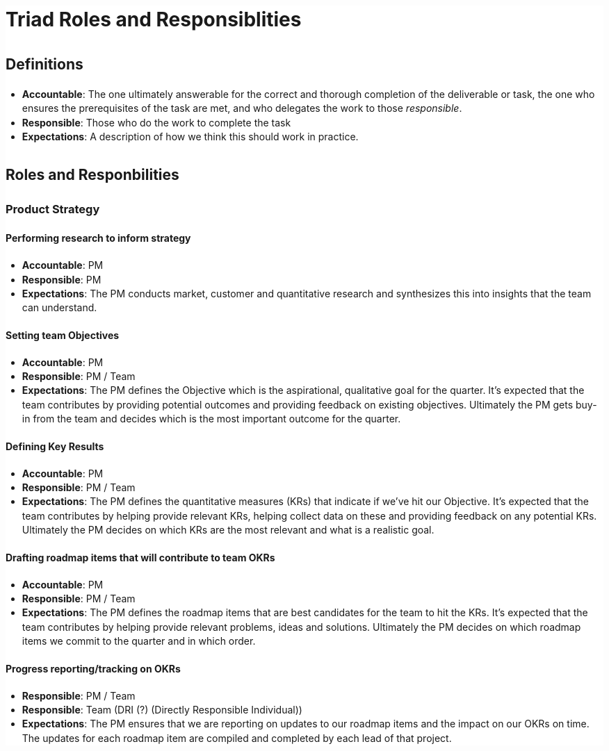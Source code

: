 
# Triad Roles and Responsiblities


## Definitions
* **Accountable**: The one ultimately answerable for the correct and thorough completion of the deliverable or task, the one who ensures the prerequisites of the task are met, and who delegates the work to those _responsible_.
* **Responsible**: Those who do the work to complete the task
* **Expectations**: A description of how we think this should work in practice.


## Roles and Responbilities

### Product Strategy
#### Performing research to inform strategy
* **Accountable**: PM
* **Responsible**: PM 
* **Expectations**: The PM conducts market, customer and quantitative research and synthesizes this into insights that the team can understand.

#### Setting team Objectives
* **Accountable**: PM
* **Responsible**: PM / Team
* **Expectations**: The PM defines the Objective which is the aspirational, qualitative goal for the quarter. It’s expected that the team contributes by providing potential outcomes and providing feedback on existing objectives. Ultimately the PM gets buy-in from the team and decides which is the most important outcome for the quarter.

#### Defining Key Results
* **Accountable**: PM
* **Responsible**: PM / Team
* **Expectations**: The PM defines the quantitative measures (KRs) that indicate if we’ve hit our Objective. It’s expected that the team contributes by helping provide relevant KRs, helping collect data on these and providing feedback on any potential KRs. Ultimately the PM decides on which KRs are the most relevant and what is a realistic goal. 

#### Drafting roadmap items that will contribute to team OKRs
* **Accountable**: PM
* **Responsible**: PM / Team
* **Expectations**: The PM defines the roadmap items that are best candidates for the team to hit the KRs. It’s expected that the team contributes by helping provide relevant problems, ideas and solutions. Ultimately the PM decides on which roadmap items we commit to the quarter and in which order.

#### Progress reporting/tracking on OKRs
* **Responsible**: PM / Team
* **Responsible**: Team (DRI (?) (Directly Responsible Individual))
* **Expectations**: The PM ensures that we are reporting on updates to our roadmap items and the impact on our OKRs on time. The updates for each roadmap item are compiled and completed by each lead of that project.

